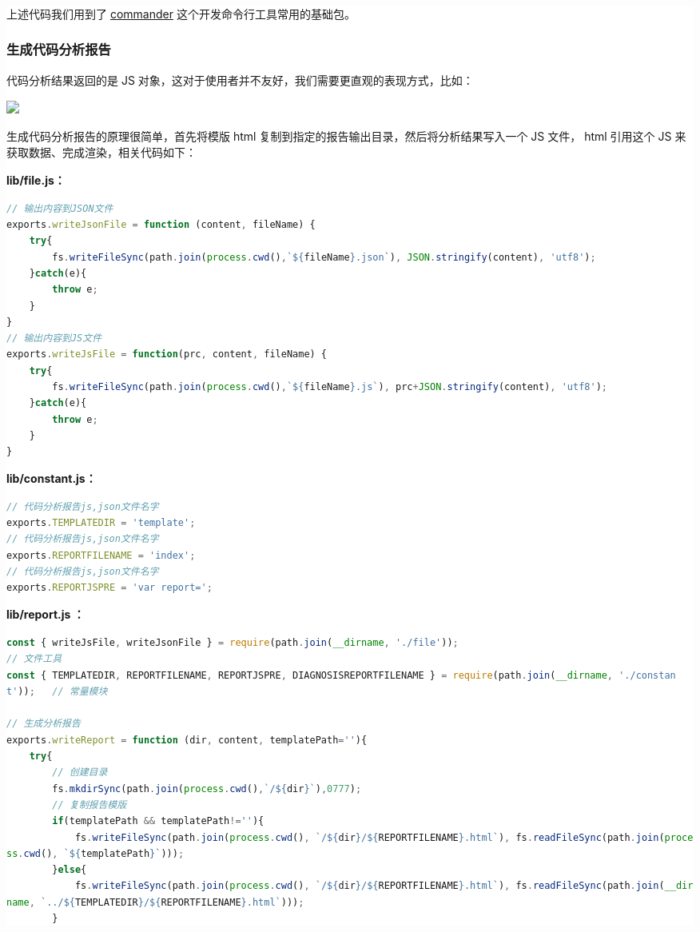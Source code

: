 上述代码我们用到了 [commander](https://www.npmjs.com/package/commander) 这个开发命令行工具常用的基础包。

  

### 生成代码分析报告

代码分析结果返回的是 JS 对象，这对于使用者并不友好，我们需要更直观的表现方式，比如：

![](https://p3-juejin.byteimg.com/tos-cn-i-k3u1fbpfcp/585f911c690047a6b2e9189412c45ce2~tplv-k3u1fbpfcp-zoom-1.image)

  


生成代码分析报告的原理很简单，首先将模版 html 复制到指定的报告输出目录，然后将分析结果写入一个 JS 文件， html 引用这个 JS 来获取数据、完成渲染，相关代码如下：

**lib/file.js：**

```typescript
// 输出内容到JSON文件
exports.writeJsonFile = function (content, fileName) {
    try{
        fs.writeFileSync(path.join(process.cwd(),`${fileName}.json`), JSON.stringify(content), 'utf8');
    }catch(e){
        throw e;
    }
}
// 输出内容到JS文件
exports.writeJsFile = function(prc, content, fileName) {
    try{
        fs.writeFileSync(path.join(process.cwd(),`${fileName}.js`), prc+JSON.stringify(content), 'utf8');
    }catch(e){
        throw e;
    }
}
```

**lib/constant.js：**

```typescript
// 代码分析报告js,json文件名字
exports.TEMPLATEDIR = 'template';
// 代码分析报告js,json文件名字
exports.REPORTFILENAME = 'index';
// 代码分析报告js,json文件名字
exports.REPORTJSPRE = 'var report=';
```

**lib/report.js ：**

```typescript
const { writeJsFile, writeJsonFile } = require(path.join(__dirname, './file'));                                              // 文件工具
const { TEMPLATEDIR, REPORTFILENAME, REPORTJSPRE, DIAGNOSISREPORTFILENAME } = require(path.join(__dirname, './constant'));   // 常量模块

// 生成分析报告
exports.writeReport = function (dir, content, templatePath=''){
    try{
        // 创建目录
        fs.mkdirSync(path.join(process.cwd(),`/${dir}`),0777);
        // 复制报告模版
        if(templatePath && templatePath!=''){
            fs.writeFileSync(path.join(process.cwd(), `/${dir}/${REPORTFILENAME}.html`), fs.readFileSync(path.join(process.cwd(), `${templatePath}`)));
        }else{
            fs.writeFileSync(path.join(process.cwd(), `/${dir}/${REPORTFILENAME}.html`), fs.readFileSync(path.join(__dirname, `../${TEMPLATEDIR}/${REPORTFILENAME}.html`)));
        }
```
